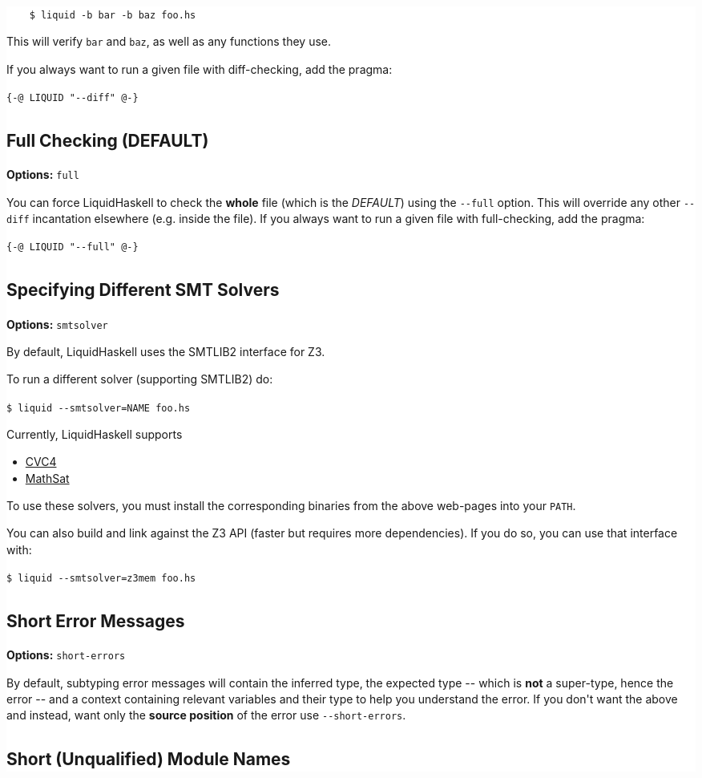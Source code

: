```
    $ liquid -b bar -b baz foo.hs
```

This will verify `bar` and `baz`, as well as any functions they use.

If you always want to run a given file with diff-checking, add
the pragma:

    {-@ LIQUID "--diff" @-}

## Full Checking (DEFAULT)

**Options:** `full`

You can force LiquidHaskell to check the **whole** file (which is the _DEFAULT_) using the `--full` option.
This will override any other `--diff` incantation elsewhere (e.g. inside the file). If you always want
to run a given file with full-checking, add the pragma:

    {-@ LIQUID "--full" @-}

## Specifying Different SMT Solvers

**Options:** `smtsolver`

By default, LiquidHaskell uses the SMTLIB2 interface for Z3.

To run a different solver (supporting SMTLIB2) do:

    $ liquid --smtsolver=NAME foo.hs

Currently, LiquidHaskell supports

+ [CVC4](http://cvc4.cs.stanford.edu/web/)
+ [MathSat](http://mathsat.fbk.eu/download.html )

To use these solvers, you must install the corresponding binaries
from the above web-pages into your `PATH`.

You can also build and link against the Z3 API (faster but requires more
dependencies). If you do so, you can use that interface with:

    $ liquid --smtsolver=z3mem foo.hs

## Short Error Messages

**Options:** `short-errors`

By default, subtyping error messages will contain the inferred type, the
expected type -- which is **not** a super-type, hence the error -- and a
context containing relevant variables and their type to help you understand
the error. If you don't want the above and instead, want only the
**source position** of the error use `--short-errors`.

## Short (Unqualified) Module Names
